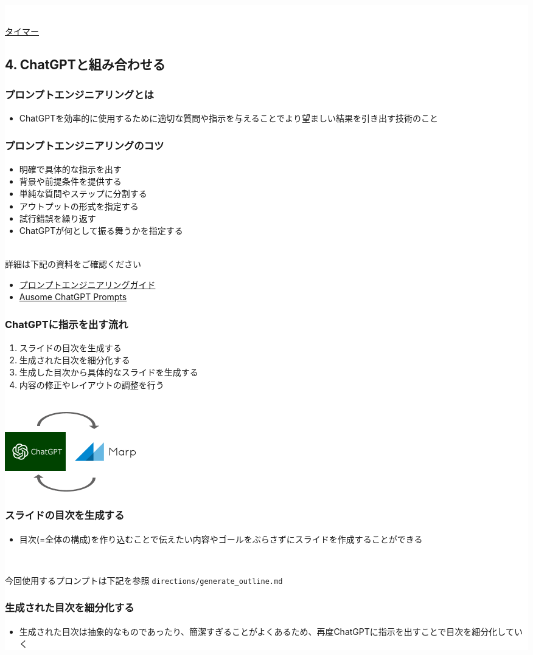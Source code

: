<br>

[タイマー](https://timer.onl.jp/)


## 4. ChatGPTと組み合わせる

### プロンプトエンジニアリングとは

- ChatGPTを効率的に使用するために適切な質問や指示を与えることでより望ましい結果を引き出す技術のこと


### プロンプトエンジニアリングのコツ
- 明確で具体的な指示を出す
- 背景や前提条件を提供する
- 単純な質問やステップに分割する
- アウトプットの形式を指定する
- 試行錯誤を繰り返す
- ChatGPTが何として振る舞うかを指定する

<br>
詳細は下記の資料をご確認ください

- [プロンプトエンジニアリングガイド](https://www.promptingguide.ai/jp)
- [Ausome ChatGPT Prompts](https://github.com/f/awesome-chatgpt-prompts)


### ChatGPTに指示を出す流れ
1. スライドの目次を生成する
2. 生成された目次を細分化する
3. 生成した目次から具体的なスライドを生成する
4. 内容の修正やレイアウトの調整を行う

<br>
<div><img class="default" src="images/gpt_to_marp.png"></div>

### スライドの目次を生成する
- 目次(=全体の構成)を作り込むことで伝えたい内容やゴールをぶらさずにスライドを作成することができる

<br>

今回使用するプロンプトは下記を参照
`directions/generate_outline.md`

### 生成された目次を細分化する
- 生成された目次は抽象的なものであったり、簡潔すぎることがよくあるため、再度ChatGPTに指示を出すことで目次を細分化していく
